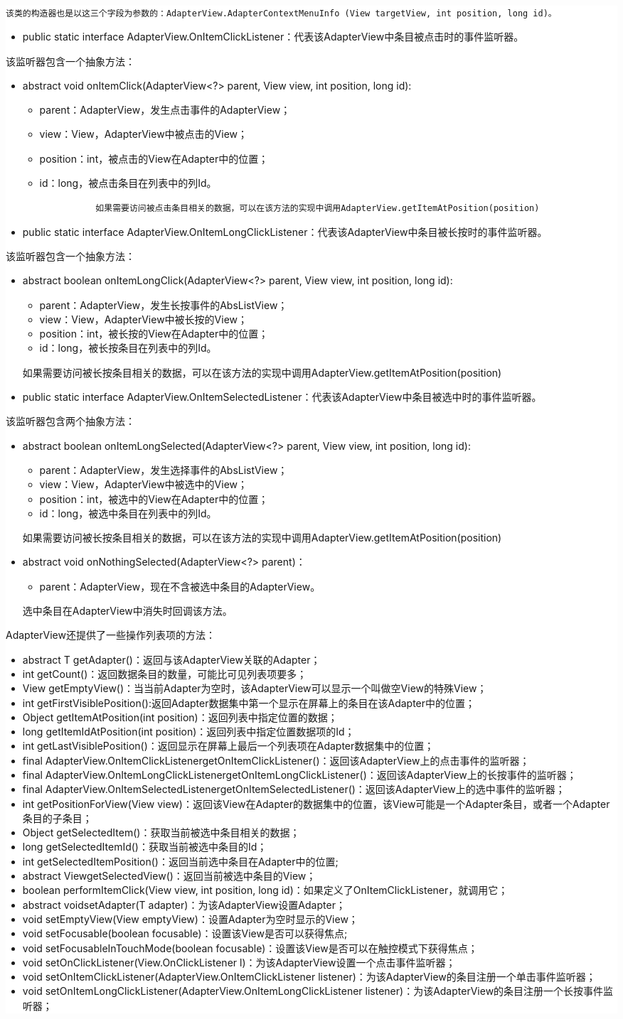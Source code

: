     该类的构造器也是以这三个字段为参数的：AdapterView.AdapterContextMenuInfo (View targetView, int position, long id)。

-  public static interface AdapterView.OnItemClickListener：代表该AdapterView中条目被点击时的事件监听器。

 该监听器包含一个抽象方法：

-  abstract void onItemClick(AdapterView<?> parent, View view, int position, long id):

   -  parent：AdapterView，发生点击事件的AdapterView；
   -  view：View，AdapterView中被点击的View；
   -  position：int，被点击的View在Adapter中的位置；
   -  id：long，被点击条目在列表中的列Id。

                     如果需要访问被点击条目相关的数据，可以在该方法的实现中调用AdapterView.getItemAtPosition(position)
-  public static interface AdapterView.OnItemLongClickListener：代表该AdapterView中条目被长按时的事件监听器。

 该监听器包含一个抽象方法：

-  abstract boolean	onItemLongClick(AdapterView&lt;?> parent, View view, int position, long id):

   - parent：AdapterView，发生长按事件的AbsListView；
   - view：View，AdapterView中被长按的View；
   - position：int，被长按的View在Adapter中的位置；
   - id：long，被长按条目在列表中的列Id。

   如果需要访问被长按条目相关的数据，可以在该方法的实现中调用AdapterView.getItemAtPosition(position)
-  public static interface AdapterView.OnItemSelectedListener：代表该AdapterView中条目被选中时的事件监听器。

 该监听器包含两个抽象方法：

-  abstract boolean	onItemLongSelected(AdapterView&lt;?> parent, View view, int position, long id):

   - parent：AdapterView，发生选择事件的AbsListView；
   - view：View，AdapterView中被选中的View；
   - position：int，被选中的View在Adapter中的位置；
   - id：long，被选中条目在列表中的列Id。

   如果需要访问被长按条目相关的数据，可以在该方法的实现中调用AdapterView.getItemAtPosition(position)
-  abstract void onNothingSelected(AdapterView&lt;?> parent)：

   - parent：AdapterView，现在不含被选中条目的AdapterView。

   选中条目在AdapterView中消失时回调该方法。

AdapterView还提供了一些操作列表项的方法：

- abstract T getAdapter()：返回与该AdapterView关联的Adapter；
- int getCount()：返回数据条目的数量，可能比可见列表项要多；
- View getEmptyView()：当当前Adapter为空时，该AdapterView可以显示一个叫做空View的特殊View；
- int getFirstVisiblePosition():返回Adapter数据集中第一个显示在屏幕上的条目在该Adapter中的位置；
- Object getItemAtPosition(int position)：返回列表中指定位置的数据；
- long getItemIdAtPosition(int position)：返回列表中指定位置数据项的Id；
- int getLastVisiblePosition()：返回显示在屏幕上最后一个列表项在Adapter数据集中的位置；
- final AdapterView.OnItemClickListenergetOnItemClickListener()：返回该AdapterView上的点击事件的监听器；
- final AdapterView.OnItemLongClickListenergetOnItemLongClickListener()：返回该AdapterView上的长按事件的监听器；
- final AdapterView.OnItemSelectedListenergetOnItemSelectedListener()：返回该AdapterView上的选中事件的监听器；
- int getPositionForView(View view)：返回该View在Adapter的数据集中的位置，该View可能是一个Adapter条目，或者一个Adapter条目的子条目；
- Object getSelectedItem()：获取当前被选中条目相关的数据；
- long getSelectedItemId()：获取当前被选中条目的Id；
- int getSelectedItemPosition()：返回当前选中条目在Adapter中的位置;
- abstract ViewgetSelectedView()：返回当前被选中条目的View；
- boolean performItemClick(View view, int position, long id)：如果定义了OnItemClickListener，就调用它；
- abstract voidsetAdapter(T adapter)：为该AdapterView设置Adapter；
- void setEmptyView(View emptyView)：设置Adapter为空时显示的View；
- void setFocusable(boolean focusable)：设置该View是否可以获得焦点;
- void setFocusableInTouchMode(boolean focusable)：设置该View是否可以在触控模式下获得焦点；
- void setOnClickListener(View.OnClickListener l)：为该AdapterView设置一个点击事件监听器；
- void setOnItemClickListener(AdapterView.OnItemClickListener listener)：为该AdapterView的条目注册一个单击事件监听器；
- void setOnItemLongClickListener(AdapterView.OnItemLongClickListener listener)：为该AdapterView的条目注册一个长按事件监听器；